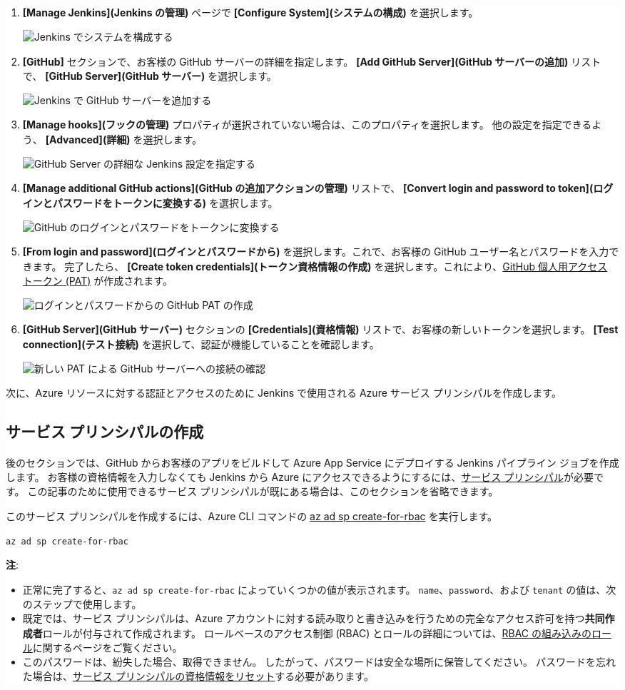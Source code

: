 1. **[Manage Jenkins]\(Jenkins の管理\)** ページで **[Configure System]\(システムの構成\)** を選択します。 

   ![Jenkins でシステムを構成する](media/deploy-from-github-to-azure-app-service/manage-jenkins-configure-system.png)

1. **[GitHub]** セクションで、お客様の GitHub サーバーの詳細を指定します。 **[Add GitHub Server]\(GitHub サーバーの追加\)** リストで、 **[GitHub Server]\(GitHub サーバー\)** を選択します。 

   ![Jenkins で GitHub サーバーを追加する](media/deploy-from-github-to-azure-app-service/add-GitHub-server.png)

1. **[Manage hooks]\(フックの管理\)** プロパティが選択されていない場合は、このプロパティを選択します。 他の設定を指定できるよう、 **[Advanced]\(詳細\)** を選択します。 

   ![GitHub Server の詳細な Jenkins 設定を指定する](media/deploy-from-github-to-azure-app-service/advanced-GitHub-settings.png)

1. **[Manage additional GitHub actions]\(GitHub の追加アクションの管理\)** リストで、 **[Convert login and password to token]\(ログインとパスワードをトークンに変換する\)** を選択します。

   ![GitHub のログインとパスワードをトークンに変換する](media/deploy-from-github-to-azure-app-service/manage-additional-actions.png)

1. **[From login and password]\(ログインとパスワードから\)** を選択します。これで、お客様の GitHub ユーザー名とパスワードを入力できます。 完了したら、 **[Create token credentials]\(トークン資格情報の作成\)** を選択します。これにより、[GitHub 個人用アクセス トークン (PAT)](https://help.github.com/articles/creating-a-personal-access-token-for-the-command-line/) が作成されます。   

   ![ログインとパスワードからの GitHub PAT の作成](media/deploy-from-github-to-azure-app-service/create-github-token-credentials.png)

1. **[GitHub Server]\(GitHub サーバー\)** セクションの **[Credentials]\(資格情報\)** リストで、お客様の新しいトークンを選択します。 **[Test connection]\(テスト接続\)** を選択して、認証が機能していることを確認します。

   ![新しい PAT による GitHub サーバーへの接続の確認](media/deploy-from-github-to-azure-app-service/check-github-connection.png)

次に、Azure リソースに対する認証とアクセスのために Jenkins で使用される Azure サービス プリンシパルを作成します。

## <a name="create-service-principal"></a>サービス プリンシパルの作成

後のセクションでは、GitHub からお客様のアプリをビルドして Azure App Service にデプロイする Jenkins パイプライン ジョブを作成します。 お客様の資格情報を入力しなくても Jenkins から Azure にアクセスできるようにするには、[サービス プリンシパル](/azure/active-directory/develop/app-objects-and-service-principals)が必要です。 この記事のために使用できるサービス プリンシパルが既にある場合は、このセクションを省略できます。

このサービス プリンシパルを作成するには、Azure CLI コマンドの [az ad sp create-for-rbac](/cli/azure/ad/sp?#az-ad-sp-create-for-rbac) を実行します。

```azurecli-interactive
az ad sp create-for-rbac
```

**注**:

- 正常に完了すると、`az ad sp create-for-rbac` によっていくつかの値が表示されます。 `name`、`password`、および `tenant` の値は、次のステップで使用します。
- 既定では、サービス プリンシパルは、Azure アカウントに対する読み取りと書き込みを行うための完全なアクセス許可を持つ**共同作成者**ロールが付与されて作成されます。 ロールベースのアクセス制御 (RBAC) とロールの詳細については、[RBAC の組み込みのロール](/azure/active-directory/role-based-access-built-in-roles)に関するページをご覧ください。
- このパスワードは、紛失した場合、取得できません。 したがって、パスワードは安全な場所に保管してください。 パスワードを忘れた場合は、[サービス プリンシパルの資格情報をリセット](/cli/azure/create-an-azure-service-principal-azure-cli#reset-credentials)する必要があります。
